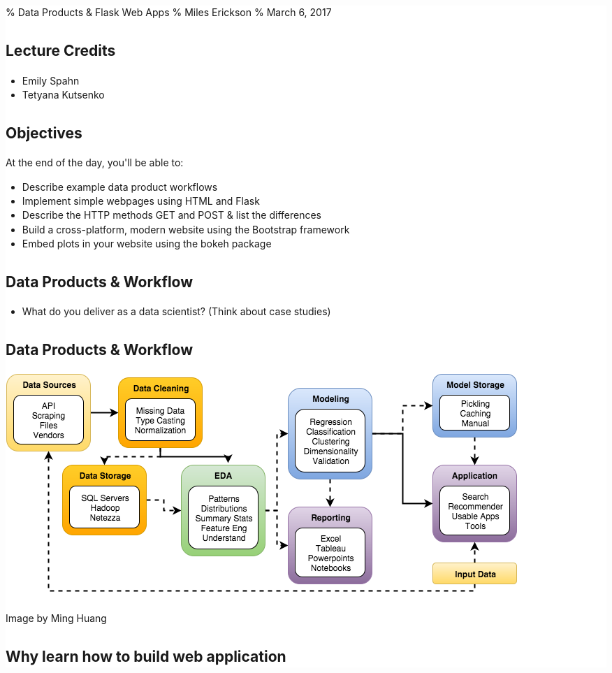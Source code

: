 % Data Products & Flask Web Apps
% Miles Erickson
% March 6, 2017


## Lecture Credits

* Emily Spahn
* Tetyana Kutsenko


## Objectives

At the end of the day, you'll be able to:

* Describe example data product workflows
* Implement simple webpages using HTML and Flask
* Describe the HTTP methods GET and POST & list the differences
* Build a cross-platform, modern website using the Bootstrap framework
* Embed plots in your website using the bokeh package


## Data Products & Workflow

* What do you deliver as a data scientist? (Think about case studies)


## Data Products & Workflow

![Data Products Flowchart](images/data_product_flowchart.png)

Image by Ming Huang


## Why learn how to build web application
